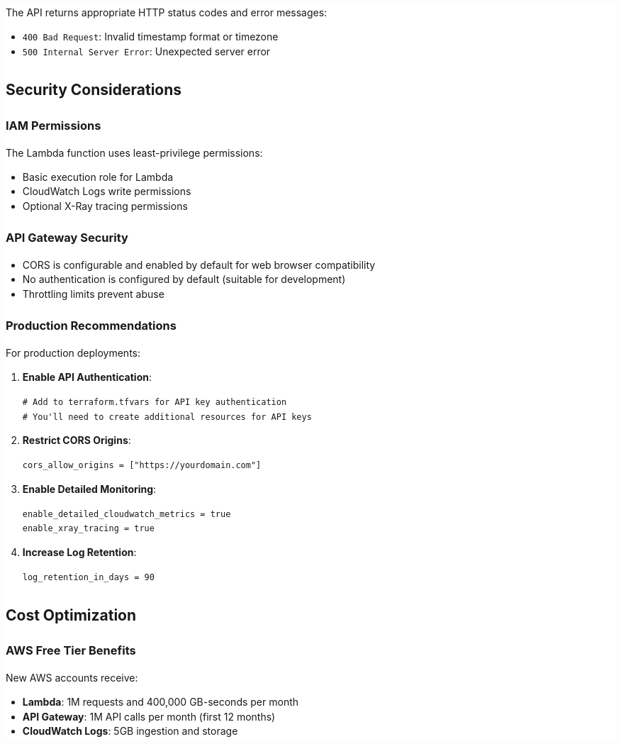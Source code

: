 The API returns appropriate HTTP status codes and error messages:

- `400 Bad Request`: Invalid timestamp format or timezone
- `500 Internal Server Error`: Unexpected server error

## Security Considerations

### IAM Permissions

The Lambda function uses least-privilege permissions:
- Basic execution role for Lambda
- CloudWatch Logs write permissions
- Optional X-Ray tracing permissions

### API Gateway Security

- CORS is configurable and enabled by default for web browser compatibility
- No authentication is configured by default (suitable for development)
- Throttling limits prevent abuse

### Production Recommendations

For production deployments:

1. **Enable API Authentication**:
   ```hcl
   # Add to terraform.tfvars for API key authentication
   # You'll need to create additional resources for API keys
   ```

2. **Restrict CORS Origins**:
   ```hcl
   cors_allow_origins = ["https://yourdomain.com"]
   ```

3. **Enable Detailed Monitoring**:
   ```hcl
   enable_detailed_cloudwatch_metrics = true
   enable_xray_tracing = true
   ```

4. **Increase Log Retention**:
   ```hcl
   log_retention_in_days = 90
   ```

## Cost Optimization

### AWS Free Tier Benefits

New AWS accounts receive:
- **Lambda**: 1M requests and 400,000 GB-seconds per month
- **API Gateway**: 1M API calls per month (first 12 months)
- **CloudWatch Logs**: 5GB ingestion and storage
